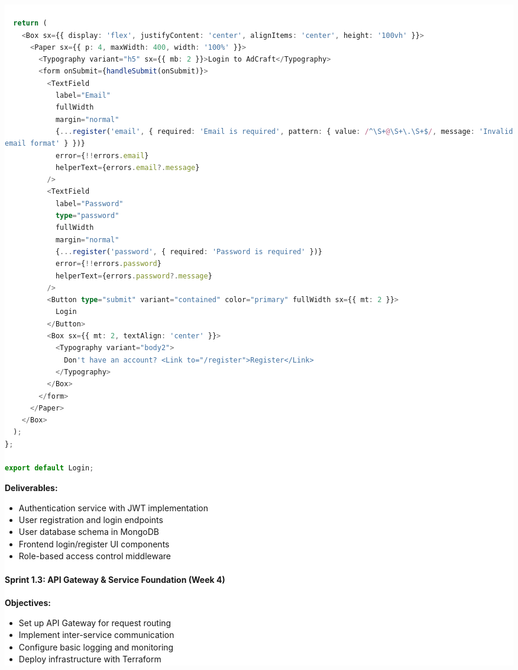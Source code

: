 ```typescript
  
  return (
    <Box sx={{ display: 'flex', justifyContent: 'center', alignItems: 'center', height: '100vh' }}>
      <Paper sx={{ p: 4, maxWidth: 400, width: '100%' }}>
        <Typography variant="h5" sx={{ mb: 2 }}>Login to AdCraft</Typography>
        <form onSubmit={handleSubmit(onSubmit)}>
          <TextField
            label="Email"
            fullWidth
            margin="normal"
            {...register('email', { required: 'Email is required', pattern: { value: /^\S+@\S+\.\S+$/, message: 'Invalid email format' } })}
            error={!!errors.email}
            helperText={errors.email?.message}
          />
          <TextField
            label="Password"
            type="password"
            fullWidth
            margin="normal"
            {...register('password', { required: 'Password is required' })}
            error={!!errors.password}
            helperText={errors.password?.message}
          />
          <Button type="submit" variant="contained" color="primary" fullWidth sx={{ mt: 2 }}>
            Login
          </Button>
          <Box sx={{ mt: 2, textAlign: 'center' }}>
            <Typography variant="body2">
              Don't have an account? <Link to="/register">Register</Link>
            </Typography>
          </Box>
        </form>
      </Paper>
    </Box>
  );
};

export default Login;
```

**Deliverables:**
- Authentication service with JWT implementation
- User registration and login endpoints
- User database schema in MongoDB
- Frontend login/register UI components
- Role-based access control middleware

#### Sprint 1.3: API Gateway & Service Foundation (Week 4)

**Objectives:**
- Set up API Gateway for request routing
- Implement inter-service communication
- Configure basic logging and monitoring
- Deploy infrastructure with Terraform
